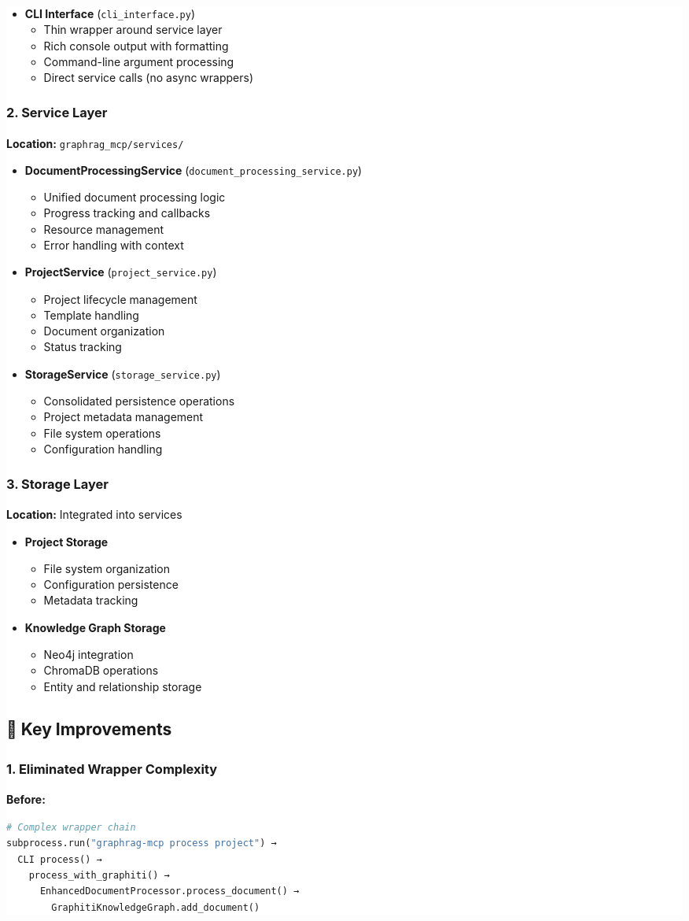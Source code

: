 - **CLI Interface** (`cli_interface.py`)
  - Thin wrapper around service layer
  - Rich console output with formatting
  - Command-line argument processing
  - Direct service calls (no async wrappers)

### 2. Service Layer
**Location:** `graphrag_mcp/services/`

- **DocumentProcessingService** (`document_processing_service.py`)
  - Unified document processing logic
  - Progress tracking and callbacks
  - Resource management
  - Error handling with context

- **ProjectService** (`project_service.py`)
  - Project lifecycle management
  - Template handling
  - Document organization
  - Status tracking

- **StorageService** (`storage_service.py`)
  - Consolidated persistence operations
  - Project metadata management
  - File system operations
  - Configuration handling

### 3. Storage Layer
**Location:** Integrated into services

- **Project Storage**
  - File system organization
  - Configuration persistence
  - Metadata tracking

- **Knowledge Graph Storage**
  - Neo4j integration
  - ChromaDB operations
  - Entity and relationship storage

## 🚀 Key Improvements

### 1. Eliminated Wrapper Complexity

**Before:**
```python
# Complex wrapper chain
subprocess.run("graphrag-mcp process project") →
  CLI process() →
    process_with_graphiti() →
      EnhancedDocumentProcessor.process_document() →
        GraphitiKnowledgeGraph.add_document()
```
